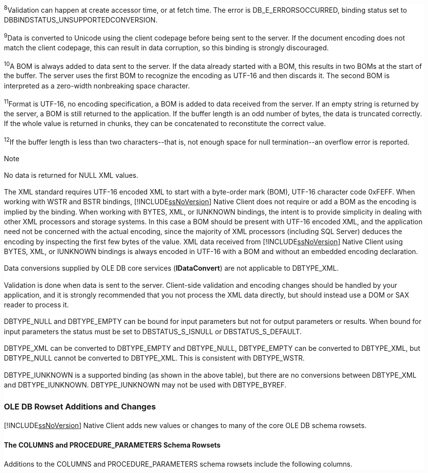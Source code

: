  <sup>8</sup>Validation can happen at create accessor time, or at fetch time. The error is DB_E_ERRORSOCCURRED, binding status set to DBBINDSTATUS_UNSUPPORTEDCONVERSION.  
  
 <sup>9</sup>Data is converted to Unicode using the client codepage before being sent to the server. If the document encoding does not match the client codepage, this can result in data corruption, so this binding is strongly discouraged.  
  
 <sup>10</sup>A BOM is always added to data sent to the server. If the data already started with a BOM, this results in two BOMs at the start of the buffer. The server uses the first BOM to recognize the encoding as UTF-16 and then discards it. The second BOM is interpreted as a zero-width nonbreaking space character.  
  
 <sup>11</sup>Format is UTF-16, no encoding specification, a BOM is added to data received from the server. If an empty string is returned by the server, a BOM is still returned to the application. If the buffer length is an odd number of bytes, the data is truncated correctly. If the whole value is returned in chunks, they can be concatenated to reconstitute the correct value.  
  
 <sup>12</sup>If the buffer length is less than two characters--that is, not enough space for null termination--an overflow error is reported.  
  
> [!NOTE]  
>  No data is returned for NULL XML values.  
  
 The XML standard requires UTF-16 encoded XML to start with a byte-order mark (BOM), UTF-16 character code 0xFEFF. When working with WSTR and BSTR bindings, [!INCLUDE[ssNoVersion](../../../includes/ssnoversion-md.md)] Native Client does not require or add a BOM as the encoding is implied by the binding. When working with BYTES, XML, or IUNKNOWN bindings, the intent is to provide simplicity in dealing with other XML processors and storage systems. In this case a BOM should be present with UTF-16 encoded XML, and the application need not be concerned with the actual encoding, since the majority of XML processors (including SQL Server) deduces the encoding by inspecting the first few bytes of the value. XML data received from [!INCLUDE[ssNoVersion](../../../includes/ssnoversion-md.md)] Native Client using BYTES, XML, or IUNKNOWN bindings is always encoded in UTF-16 with a BOM and without an embedded encoding declaration.  
  
 Data conversions supplied by OLE DB core services (**IDataConvert**) are not applicable to DBTYPE_XML.  
  
 Validation is done when data is sent to the server. Client-side validation and encoding changes should be handled by your application, and it is strongly recommended that you not process the XML data directly, but should instead use a DOM or SAX reader to process it.  
  
 DBTYPE_NULL and DBTYPE_EMPTY can be bound for input parameters but not for output parameters or results. When bound for input parameters the status must be set to DBSTATUS_S_ISNULL or DBSTATUS_S_DEFAULT.  
  
 DBTYPE_XML can be converted to DBTYPE_EMPTY and DBTYPE_NULL, DBTYPE_EMPTY can be converted to DBTYPE_XML, but DBTYPE_NULL cannot be converted to DBTYPE_XML. This is consistent with DBTYPE_WSTR.  
  
 DBTYPE_IUNKNOWN is a supported binding (as shown in the above table), but there are no conversions between DBTYPE_XML and DBTYPE_IUNKNOWN. DBTYPE_IUNKNOWN may not be used with DBTYPE_BYREF.  
  
### OLE DB Rowset Additions and Changes  
 [!INCLUDE[ssNoVersion](../../../includes/ssnoversion-md.md)] Native Client adds new values or changes to many of the core OLE DB schema rowsets.  
  
#### The COLUMNS and PROCEDURE_PARAMETERS Schema Rowsets  
 Additions to the COLUMNS and PROCEDURE_PARAMETERS schema rowsets include the following columns.  
  